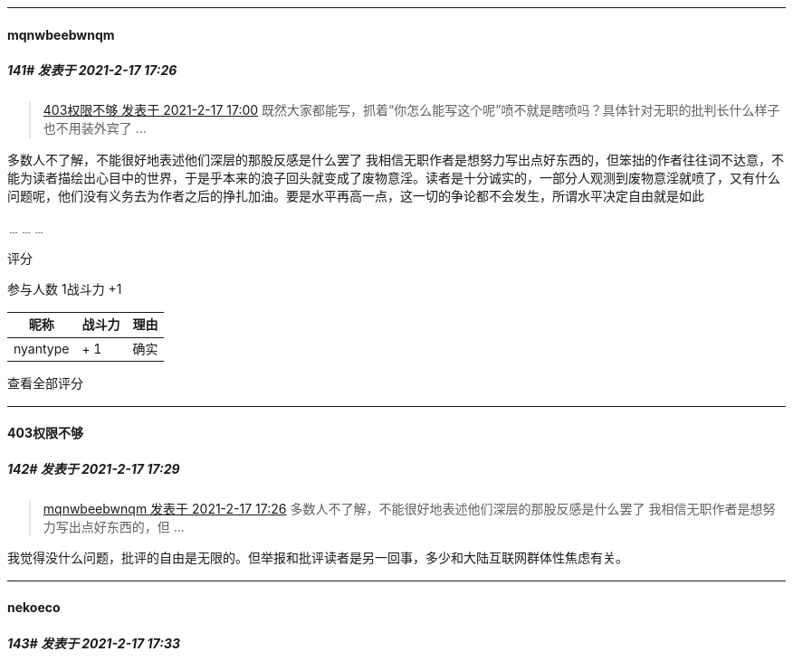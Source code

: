 





*****

####  mqnwbeebwnqm  
##### 141#       发表于 2021-2-17 17:26



<blockquote><a href="httphttps://bbs.saraba1st.com/2b/forum.php?mod=redirect&amp;goto=findpost&amp;pid=50355482&amp;ptid=1987982" target="_blank">403权限不够 发表于 2021-2-17 17:00</a>
既然大家都能写，抓着“你怎么能写这个呢”喷不就是瞎喷吗？具体针对无职的批判长什么样子也不用装外宾了 ...</blockquote>
多数人不了解，不能很好地表述他们深层的那股反感是什么罢了
我相信无职作者是想努力写出点好东西的，但笨拙的作者往往词不达意，不能为读者描绘出心目中的世界，于是乎本来的浪子回头就变成了废物意淫。读者是十分诚实的，一部分人观测到废物意淫就喷了，又有什么问题呢，他们没有义务去为作者之后的挣扎加油。要是水平再高一点，这一切的争论都不会发生，所谓水平决定自由就是如此



﹍﹍﹍

评分





 参与人数 1战斗力 +1

|昵称|战斗力|理由|
|----|---|---|
| nyantype| + 1|确实|



查看全部评分






*****

####  403权限不够  
##### 142#       发表于 2021-2-17 17:29



<blockquote><a href="httphttps://bbs.saraba1st.com/2b/forum.php?mod=redirect&amp;goto=findpost&amp;pid=50355709&amp;ptid=1987982" target="_blank">mqnwbeebwnqm 发表于 2021-2-17 17:26</a>
多数人不了解，不能很好地表述他们深层的那股反感是什么罢了
我相信无职作者是想努力写出点好东西的，但 ...</blockquote>
我觉得没什么问题，批评的自由是无限的。但举报和批评读者是另一回事，多少和大陆互联网群体性焦虑有关。







*****

####  nekoeco  
##### 143#       发表于 2021-2-17 17:33
